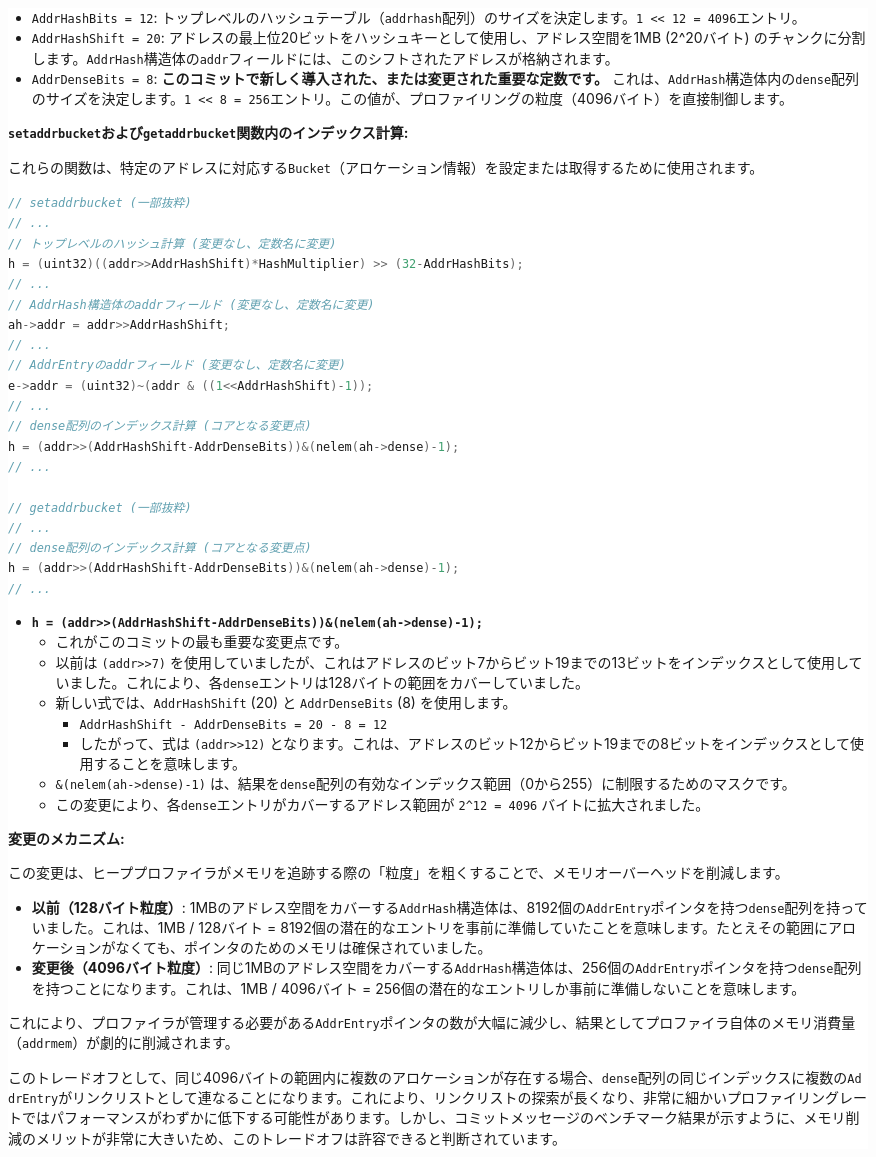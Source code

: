 *   `AddrHashBits = 12`: トップレベルのハッシュテーブル（`addrhash`配列）のサイズを決定します。`1 << 12 = 4096`エントリ。
*   `AddrHashShift = 20`: アドレスの最上位20ビットをハッシュキーとして使用し、アドレス空間を1MB (2^20バイト) のチャンクに分割します。`AddrHash`構造体の`addr`フィールドには、このシフトされたアドレスが格納されます。
*   `AddrDenseBits = 8`: **このコミットで新しく導入された、または変更された重要な定数です。** これは、`AddrHash`構造体内の`dense`配列のサイズを決定します。`1 << 8 = 256`エントリ。この値が、プロファイリングの粒度（4096バイト）を直接制御します。

**`setaddrbucket`および`getaddrbucket`関数内のインデックス計算:**

これらの関数は、特定のアドレスに対応する`Bucket`（アロケーション情報）を設定または取得するために使用されます。

```c
// setaddrbucket (一部抜粋)
// ...
// トップレベルのハッシュ計算 (変更なし、定数名に変更)
h = (uint32)((addr>>AddrHashShift)*HashMultiplier) >> (32-AddrHashBits);
// ...
// AddrHash構造体のaddrフィールド (変更なし、定数名に変更)
ah->addr = addr>>AddrHashShift;
// ...
// AddrEntryのaddrフィールド (変更なし、定数名に変更)
e->addr = (uint32)~(addr & ((1<<AddrHashShift)-1));
// ...
// dense配列のインデックス計算 (コアとなる変更点)
h = (addr>>(AddrHashShift-AddrDenseBits))&(nelem(ah->dense)-1);
// ...

// getaddrbucket (一部抜粋)
// ...
// dense配列のインデックス計算 (コアとなる変更点)
h = (addr>>(AddrHashShift-AddrDenseBits))&(nelem(ah->dense)-1);
// ...
```

*   **`h = (addr>>(AddrHashShift-AddrDenseBits))&(nelem(ah->dense)-1);`**
    *   これがこのコミットの最も重要な変更点です。
    *   以前は `(addr>>7)` を使用していましたが、これはアドレスのビット7からビット19までの13ビットをインデックスとして使用していました。これにより、各`dense`エントリは128バイトの範囲をカバーしていました。
    *   新しい式では、`AddrHashShift` (20) と `AddrDenseBits` (8) を使用します。
        *   `AddrHashShift - AddrDenseBits = 20 - 8 = 12`
        *   したがって、式は `(addr>>12)` となります。これは、アドレスのビット12からビット19までの8ビットをインデックスとして使用することを意味します。
    *   `&(nelem(ah->dense)-1)` は、結果を`dense`配列の有効なインデックス範囲（0から255）に制限するためのマスクです。
    *   この変更により、各`dense`エントリがカバーするアドレス範囲が `2^12 = 4096` バイトに拡大されました。

**変更のメカニズム:**

この変更は、ヒーププロファイラがメモリを追跡する際の「粒度」を粗くすることで、メモリオーバーヘッドを削減します。

*   **以前（128バイト粒度）**: 1MBのアドレス空間をカバーする`AddrHash`構造体は、8192個の`AddrEntry`ポインタを持つ`dense`配列を持っていました。これは、1MB / 128バイト = 8192個の潜在的なエントリを事前に準備していたことを意味します。たとえその範囲にアロケーションがなくても、ポインタのためのメモリは確保されていました。
*   **変更後（4096バイト粒度）**: 同じ1MBのアドレス空間をカバーする`AddrHash`構造体は、256個の`AddrEntry`ポインタを持つ`dense`配列を持つことになります。これは、1MB / 4096バイト = 256個の潜在的なエントリしか事前に準備しないことを意味します。

これにより、プロファイラが管理する必要がある`AddrEntry`ポインタの数が大幅に減少し、結果としてプロファイラ自体のメモリ消費量（`addrmem`）が劇的に削減されます。

このトレードオフとして、同じ4096バイトの範囲内に複数のアロケーションが存在する場合、`dense`配列の同じインデックスに複数の`AddrEntry`がリンクリストとして連なることになります。これにより、リンクリストの探索が長くなり、非常に細かいプロファイリングレートではパフォーマンスがわずかに低下する可能性があります。しかし、コミットメッセージのベンチマーク結果が示すように、メモリ削減のメリットが非常に大きいため、このトレードオフは許容できると判断されています。
